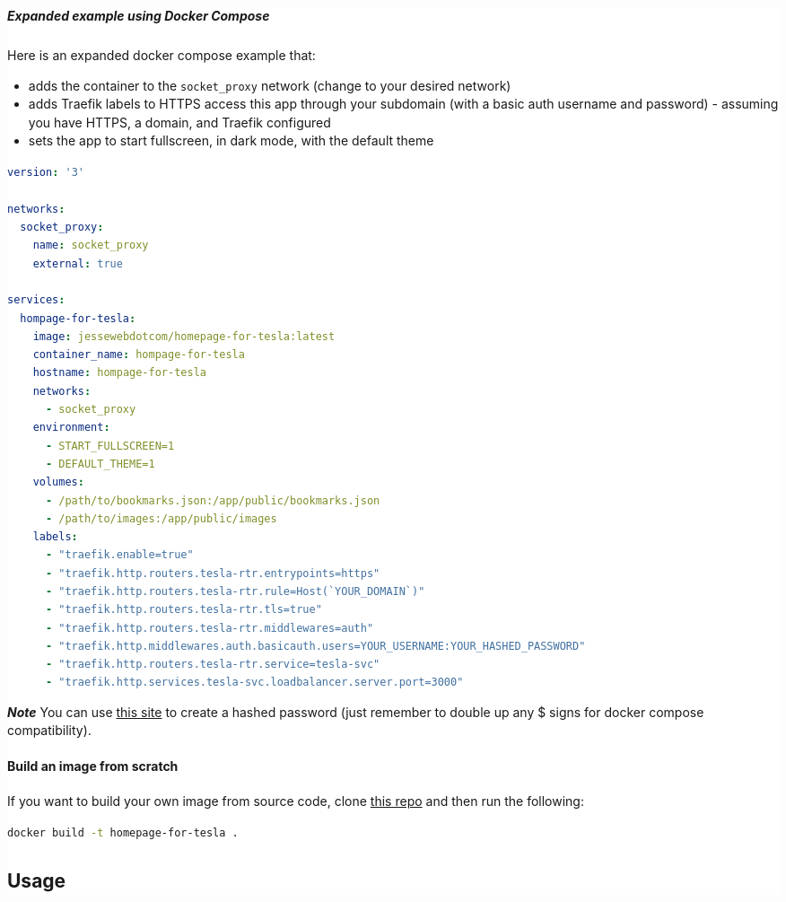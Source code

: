 ##### Expanded example using Docker Compose

Here is an expanded docker compose example that:
* adds the container to the `socket_proxy` network (change to your desired network)
* adds Traefik labels to HTTPS access this app through your subdomain (with a basic auth username and password) - assuming you have HTTPS, a domain, and Traefik configured
* sets the app to start fullscreen, in dark mode, with the default theme

```yaml
version: '3'

networks:
  socket_proxy:
    name: socket_proxy
    external: true

services:
  hompage-for-tesla:
    image: jessewebdotcom/homepage-for-tesla:latest
    container_name: hompage-for-tesla
    hostname: hompage-for-tesla
    networks:
      - socket_proxy
    environment:
      - START_FULLSCREEN=1
      - DEFAULT_THEME=1
    volumes:
      - /path/to/bookmarks.json:/app/public/bookmarks.json
      - /path/to/images:/app/public/images
    labels:
      - "traefik.enable=true"
      - "traefik.http.routers.tesla-rtr.entrypoints=https"
      - "traefik.http.routers.tesla-rtr.rule=Host(`YOUR_DOMAIN`)"
      - "traefik.http.routers.tesla-rtr.tls=true"
      - "traefik.http.routers.tesla-rtr.middlewares=auth"
      - "traefik.http.middlewares.auth.basicauth.users=YOUR_USERNAME:YOUR_HASHED_PASSWORD"
      - "traefik.http.routers.tesla-rtr.service=tesla-svc"
      - "traefik.http.services.tesla-svc.loadbalancer.server.port=3000"
```

***Note***
You can use [this site](https://bcrypt-generator.com) to create a hashed password (just remember to double up any $ signs for docker compose compatibility).

#### Build an image from scratch

If you want to build your own image from source code, clone [this repo](https://github.com/JesseWebDotCom/homepage-for-tesla) and then run the following:

```bash
docker build -t homepage-for-tesla .
```

## Usage
